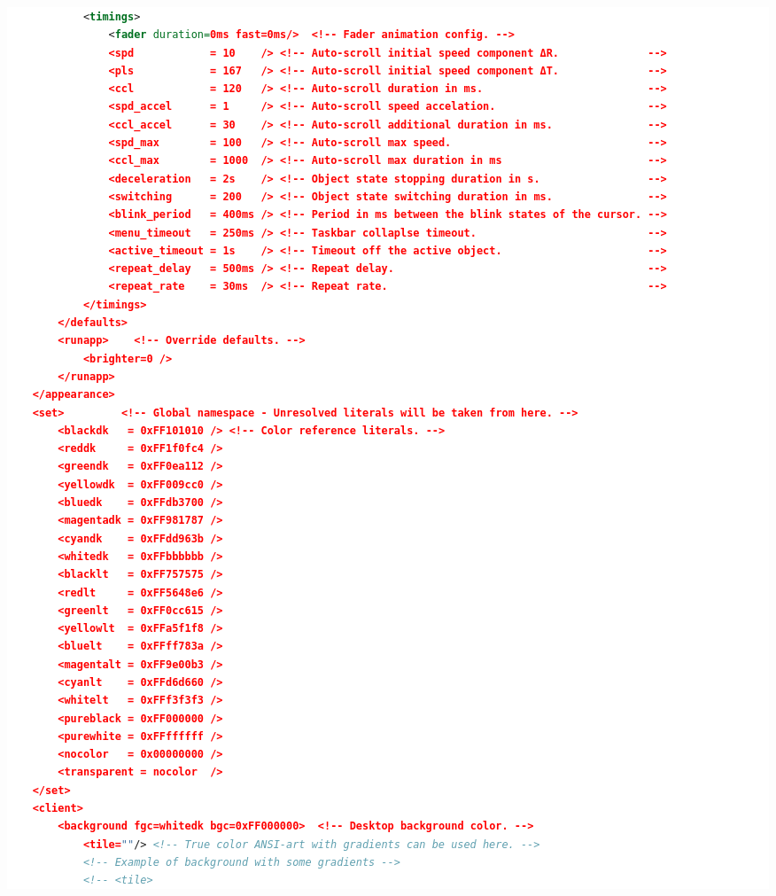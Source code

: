```xml
            <timings>
                <fader duration=0ms fast=0ms/>  <!-- Fader animation config. -->
                <spd            = 10    /> <!-- Auto-scroll initial speed component ΔR.              -->
                <pls            = 167   /> <!-- Auto-scroll initial speed component ΔT.              -->
                <ccl            = 120   /> <!-- Auto-scroll duration in ms.                          -->
                <spd_accel      = 1     /> <!-- Auto-scroll speed accelation.                        -->
                <ccl_accel      = 30    /> <!-- Auto-scroll additional duration in ms.               -->
                <spd_max        = 100   /> <!-- Auto-scroll max speed.                               -->
                <ccl_max        = 1000  /> <!-- Auto-scroll max duration in ms                       -->
                <deceleration   = 2s    /> <!-- Object state stopping duration in s.                 -->
                <switching      = 200   /> <!-- Object state switching duration in ms.               -->
                <blink_period   = 400ms /> <!-- Period in ms between the blink states of the cursor. -->
                <menu_timeout   = 250ms /> <!-- Taskbar collaplse timeout.                           -->
                <active_timeout = 1s    /> <!-- Timeout off the active object.                       -->
                <repeat_delay   = 500ms /> <!-- Repeat delay.                                        -->
                <repeat_rate    = 30ms  /> <!-- Repeat rate.                                         -->
            </timings>
        </defaults>
        <runapp>    <!-- Override defaults. -->
            <brighter=0 />
        </runapp>
    </appearance>
    <set>         <!-- Global namespace - Unresolved literals will be taken from here. -->
        <blackdk   = 0xFF101010 /> <!-- Color reference literals. -->
        <reddk     = 0xFF1f0fc4 />
        <greendk   = 0xFF0ea112 />
        <yellowdk  = 0xFF009cc0 />
        <bluedk    = 0xFFdb3700 />
        <magentadk = 0xFF981787 />
        <cyandk    = 0xFFdd963b />
        <whitedk   = 0xFFbbbbbb />
        <blacklt   = 0xFF757575 />
        <redlt     = 0xFF5648e6 />
        <greenlt   = 0xFF0cc615 />
        <yellowlt  = 0xFFa5f1f8 />
        <bluelt    = 0xFFff783a />
        <magentalt = 0xFF9e00b3 />
        <cyanlt    = 0xFFd6d660 />
        <whitelt   = 0xFFf3f3f3 />
        <pureblack = 0xFF000000 />
        <purewhite = 0xFFffffff />
        <nocolor   = 0x00000000 />
        <transparent = nocolor  />
    </set>
    <client>
        <background fgc=whitedk bgc=0xFF000000>  <!-- Desktop background color. -->
            <tile=""/> <!-- True color ANSI-art with gradients can be used here. -->
            <!-- Example of background with some gradients -->
            <!-- <tile>
```